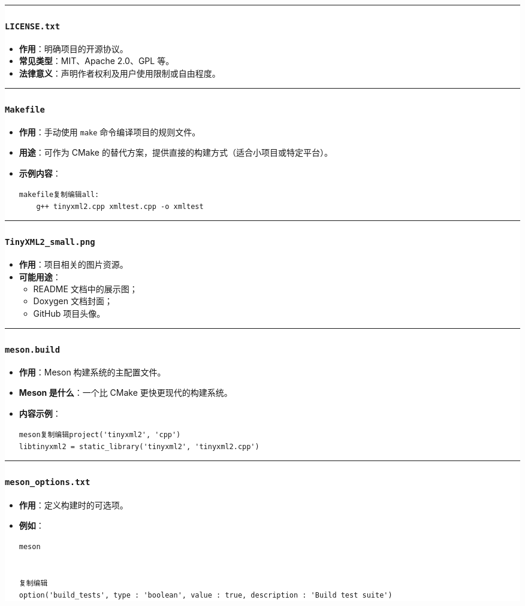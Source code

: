 ------

### `LICENSE.txt`

- **作用**：明确项目的开源协议。
- **常见类型**：MIT、Apache 2.0、GPL 等。
- **法律意义**：声明作者权利及用户使用限制或自由程度。

------

### `Makefile`

- **作用**：手动使用 `make` 命令编译项目的规则文件。

- **用途**：可作为 CMake 的替代方案，提供直接的构建方式（适合小项目或特定平台）。

- **示例内容**：

  ```
  makefile复制编辑all:
      g++ tinyxml2.cpp xmltest.cpp -o xmltest
  ```

------

### `TinyXML2_small.png`

- **作用**：项目相关的图片资源。
- **可能用途**：
  - README 文档中的展示图；
  - Doxygen 文档封面；
  - GitHub 项目头像。

------

### `meson.build`

- **作用**：Meson 构建系统的主配置文件。

- **Meson 是什么**：一个比 CMake 更快更现代的构建系统。

- **内容示例**：

  ```
  meson复制编辑project('tinyxml2', 'cpp')
  libtinyxml2 = static_library('tinyxml2', 'tinyxml2.cpp')
  ```

------

### `meson_options.txt`

- **作用**：定义构建时的可选项。

- **例如**：

  ```
  meson
  
  
  复制编辑
  option('build_tests', type : 'boolean', value : true, description : 'Build test suite')
  ```
